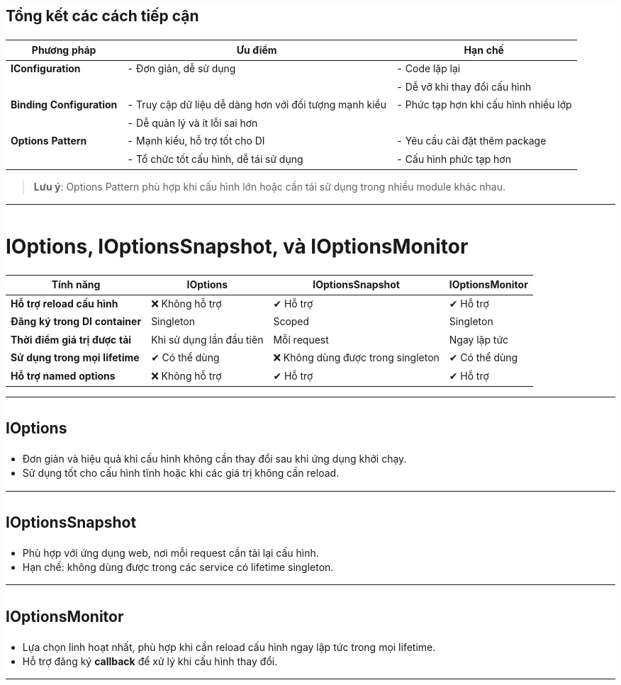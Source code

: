 
## Tổng kết các cách tiếp cận

| **Phương pháp**         | **Ưu điểm**                                    | **Hạn chế**                                 |
|--------------------------|-----------------------------------------------|---------------------------------------------|
| **IConfiguration**       | - Đơn giản, dễ sử dụng                         | - Code lặp lại                              |
|                          |                                               | - Dễ vỡ khi thay đổi cấu hình               |
| **Binding Configuration**| - Truy cập dữ liệu dễ dàng hơn với đối tượng mạnh kiểu | - Phức tạp hơn khi cấu hình nhiều lớp        |
|                          | - Dễ quản lý và ít lỗi sai hơn                 |                                             |
| **Options Pattern**      | - Mạnh kiểu, hỗ trợ tốt cho DI                 | - Yêu cầu cài đặt thêm package              |
|                          | - Tổ chức tốt cấu hình, dễ tái sử dụng         | - Cấu hình phức tạp hơn                     |


> **Lưu ý**: Options Pattern phù hợp khi cấu hình lớn hoặc cần tái sử dụng trong nhiều module khác nhau.

---

# IOptions, IOptionsSnapshot, và IOptionsMonitor

| **Tính năng**                          | **IOptions**                      | **IOptionsSnapshot**               | **IOptionsMonitor**                |
|----------------------------------------|------------------------------------|-------------------------------------|-------------------------------------|
| **Hỗ trợ reload cấu hình**             | ❌ Không hỗ trợ                    | ✔ Hỗ trợ                           | ✔ Hỗ trợ                           |
| **Đăng ký trong DI container**         | Singleton                         | Scoped                             | Singleton                          |
| **Thời điểm giá trị được tải**          | Khi sử dụng lần đầu tiên           | Mỗi request                        | Ngay lập tức                       |
| **Sử dụng trong mọi lifetime**         | ✔ Có thể dùng                     | ❌ Không dùng được trong singleton | ✔ Có thể dùng                      |
| **Hỗ trợ named options**               | ❌ Không hỗ trợ                    | ✔ Hỗ trợ                           | ✔ Hỗ trợ                           |

---

## IOptions
* Đơn giản và hiệu quả khi cấu hình không cần thay đổi sau khi ứng dụng khởi chạy.
* Sử dụng tốt cho cấu hình tĩnh hoặc khi các giá trị không cần reload.

---

## IOptionsSnapshot
* Phù hợp với ứng dụng web, nơi mỗi request cần tải lại cấu hình.
* Hạn chế: không dùng được trong các service có lifetime singleton.

---

## IOptionsMonitor
* Lựa chọn linh hoạt nhất, phù hợp khi cần reload cấu hình ngay lập tức trong mọi lifetime.
* Hỗ trợ đăng ký **callback** để xử lý khi cấu hình thay đổi.

---
